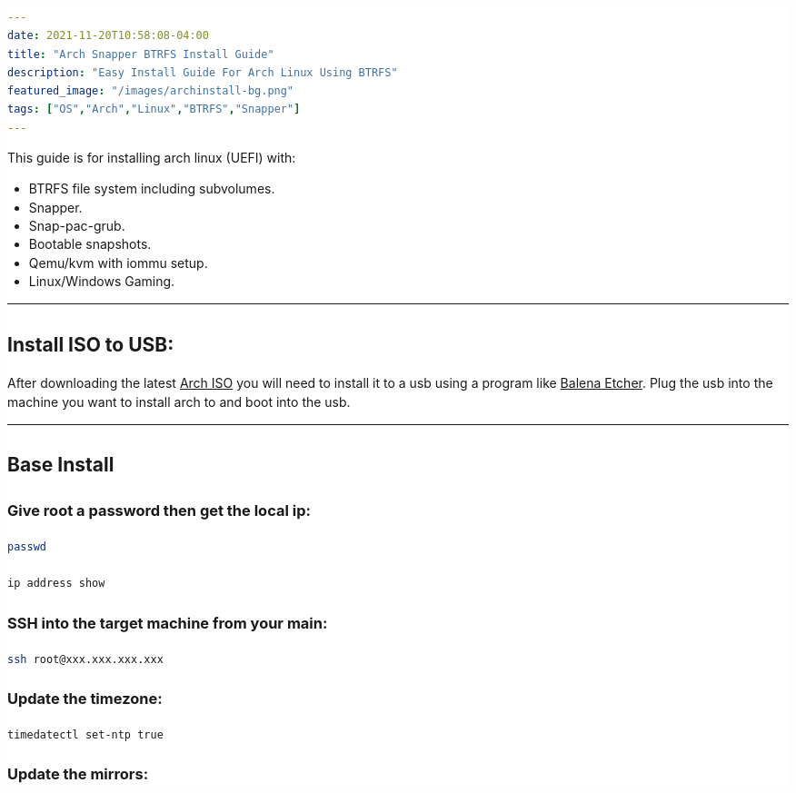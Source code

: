 ```yaml
---
date: 2021-11-20T10:58:08-04:00
title: "Arch Snapper BTRFS Install Guide"
description: "Easy Install Guide For Arch Linux Using BTRFS"
featured_image: "/images/archinstall-bg.png"
tags: ["OS","Arch","Linux","BTRFS","Snapper"]
---
```


This guide is for installing arch linux (UEFI) with:
- BTRFS file system including subvolumes.
- Snapper.
- Snap-pac-grub.
- Bootable snapshots.
- Qemu/kvm with iommu setup.
- Linux/Windows Gaming.



___

## Install ISO to USB:

After downloading the latest [Arch ISO](https://archlinux.org/download/) you will need to install it to a usb using a program like [Balena Etcher](https://github.com/balena-io/etcher). Plug the usb into the machine you want to install arch to and boot into the usb.

___

## Base Install

### Give root a password then get the local ip:

```zsh
passwd

ip address show
```

### SSH into the target machine from your main:

```zsh
ssh root@xxx.xxx.xxx.xxx
```

### Update the timezone:

```zsh
timedatectl set-ntp true
```

### Update the mirrors:
